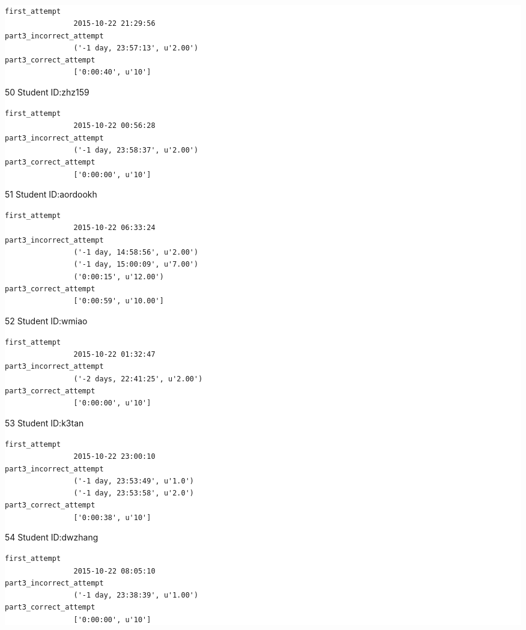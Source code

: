 	first_attempt
					2015-10-22 21:29:56
	part3_incorrect_attempt
					('-1 day, 23:57:13', u'2.00')
	part3_correct_attempt
					['0:00:40', u'10']

50 Student ID:zhz159

	first_attempt
					2015-10-22 00:56:28
	part3_incorrect_attempt
					('-1 day, 23:58:37', u'2.00')
	part3_correct_attempt
					['0:00:00', u'10']

51 Student ID:aordookh

	first_attempt
					2015-10-22 06:33:24
	part3_incorrect_attempt
					('-1 day, 14:58:56', u'2.00')
					('-1 day, 15:00:09', u'7.00')
					('0:00:15', u'12.00')
	part3_correct_attempt
					['0:00:59', u'10.00']

52 Student ID:wmiao

	first_attempt
					2015-10-22 01:32:47
	part3_incorrect_attempt
					('-2 days, 22:41:25', u'2.00')
	part3_correct_attempt
					['0:00:00', u'10']

53 Student ID:k3tan

	first_attempt
					2015-10-22 23:00:10
	part3_incorrect_attempt
					('-1 day, 23:53:49', u'1.0')
					('-1 day, 23:53:58', u'2.0')
	part3_correct_attempt
					['0:00:38', u'10']

54 Student ID:dwzhang

	first_attempt
					2015-10-22 08:05:10
	part3_incorrect_attempt
					('-1 day, 23:38:39', u'1.00')
	part3_correct_attempt
					['0:00:00', u'10']

